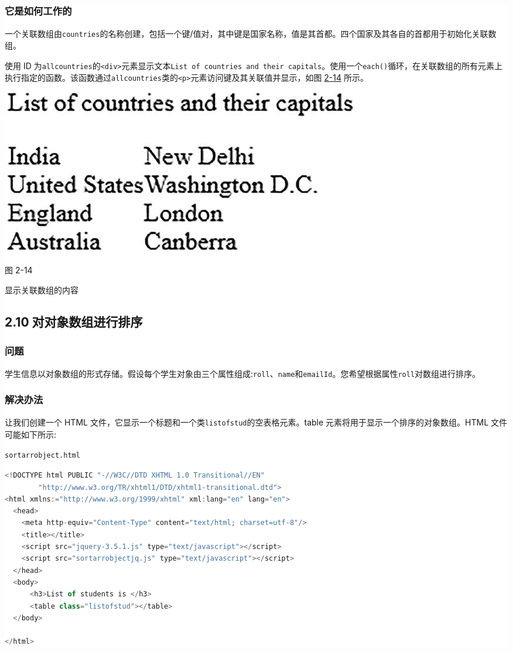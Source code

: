 ### 它是如何工作的

一个关联数组由`countries`的名称创建，包括一个键/值对，其中键是国家名称，值是其首都。四个国家及其各自的首都用于初始化关联数组。

使用 ID 为`allcountries`的`<div>`元素显示文本`List of countries and their capitals`。使用一个`each()`循环，在关联数组的所有元素上执行指定的函数。该函数通过`allcountries`类的`<p>`元素访问键及其关联值并显示，如图 [2-14](#Fig14) 所示。

![img/192218_2_En_2_Fig14_HTML.jpg](img/192218_2_En_2_Fig14_HTML.jpg)

图 2-14

显示关联数组的内容

## 2.10 对对象数组进行排序

### 问题

学生信息以对象数组的形式存储。假设每个学生对象由三个属性组成:`roll`、`name`和`emailId`。您希望根据属性`roll`对数组进行排序。

### 解决办法

让我们创建一个 HTML 文件，它显示一个标题和一个类`listofstud`的空表格元素。table 元素将用于显示一个排序的对象数组。HTML 文件可能如下所示:

`sortarrobject.html`

```js
<!DOCTYPE html PUBLIC "-//W3C//DTD XHTML 1.0 Transitional//EN"
        "http://www.w3.org/TR/xhtml1/DTD/xhtml1-transitional.dtd">
<html xmlns:="http://www.w3.org/1999/xhtml" xml:lang="en" lang="en">
  <head>
    <meta http-equiv="Content-Type" content="text/html; charset=utf-8"/>
    <title></title>
    <script src="jquery-3.5.1.js" type="text/javascript"></script>
    <script src="sortarrobjectjq.js" type="text/javascript"></script>
  </head>
  <body>
      <h3>List of students is </h3>
      <table class="listofstud"></table>
  </body>

</html>

```
